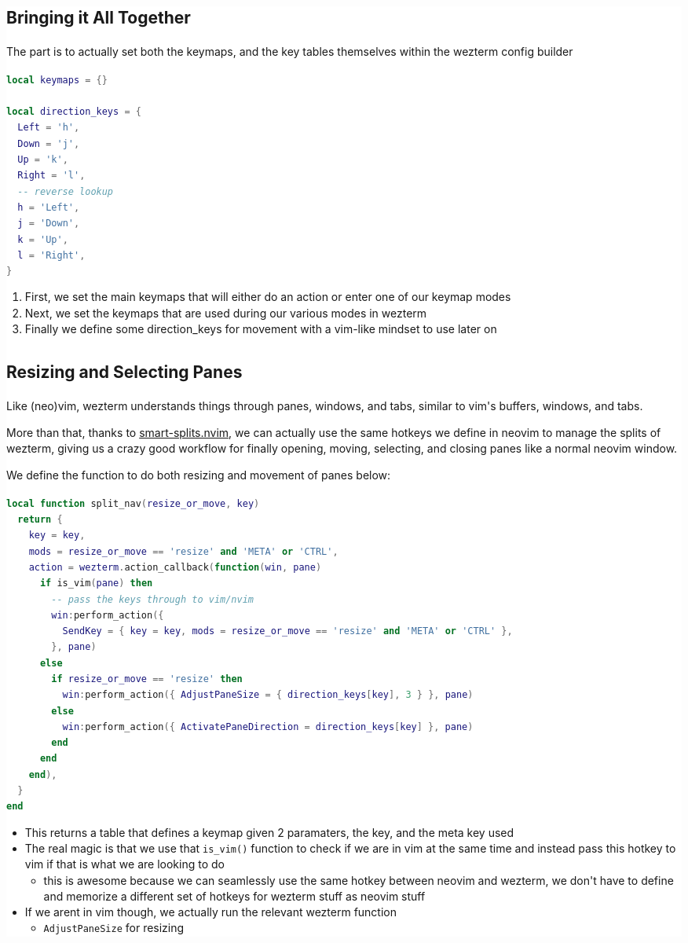 ## Bringing it All Together

The part is to actually set both the keymaps, and the key tables themselves within the wezterm config builder
``` lua
local keymaps = {}

local direction_keys = {
  Left = 'h',
  Down = 'j',
  Up = 'k',
  Right = 'l',
  -- reverse lookup
  h = 'Left',
  j = 'Down',
  k = 'Up',
  l = 'Right',
}

```
1. First, we set the main keymaps that will either do an action or enter one of our keymap modes
2. Next, we set the keymaps that are used during our various modes in wezterm
3. Finally we define some direction_keys for movement with a vim-like mindset to use later on

## Resizing and Selecting Panes

Like (neo)vim, wezterm understands things through panes, windows, and tabs, similar to vim's buffers, windows, and tabs.

More than that, thanks to [smart-splits.nvim](https://github.com/mrjones2014/smart-splits.nvim), we can actually use the same hotkeys we define in neovim to manage the splits of wezterm, giving us a crazy good workflow for finally opening, moving, selecting, and closing panes like a normal neovim window.

We define the function to do both resizing and movement of panes below:
``` lua
local function split_nav(resize_or_move, key)
  return {
    key = key,
    mods = resize_or_move == 'resize' and 'META' or 'CTRL',
    action = wezterm.action_callback(function(win, pane)
      if is_vim(pane) then
        -- pass the keys through to vim/nvim
        win:perform_action({
          SendKey = { key = key, mods = resize_or_move == 'resize' and 'META' or 'CTRL' },
        }, pane)
      else
        if resize_or_move == 'resize' then
          win:perform_action({ AdjustPaneSize = { direction_keys[key], 3 } }, pane)
        else
          win:perform_action({ ActivatePaneDirection = direction_keys[key] }, pane)
        end
      end
    end),
  }
end
```
- This returns a table that defines a keymap given 2 paramaters, the key, and the meta key used
- The real magic is that we use that `is_vim()` function to check if we are in vim at the same time and instead pass this hotkey to vim if that is what we are looking to do
    - this is awesome because we can seamlessly use the same hotkey between neovim and wezterm, we don't have to define and memorize a different set of hotkeys for wezterm stuff as neovim stuff
- If we arent in vim though, we actually run the relevant wezterm function
    - `AdjustPaneSize` for resizing